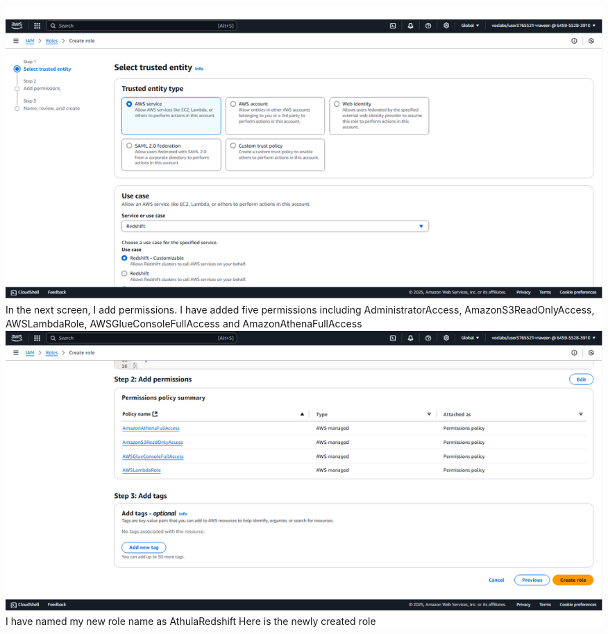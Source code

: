 <br>![Alt text](image/45.png)<br>
In the next screen, I add permissions. I have added five permissions including AdministratorAccess, AmazonS3ReadOnlyAccess, AWSLambdaRole, AWSGlueConsoleFullAccess and AmazonAthenaFullAccess
<br>![Alt text](image/46.png)<br>
I have named my new role name as AthulaRedshift
Here is the newly created role